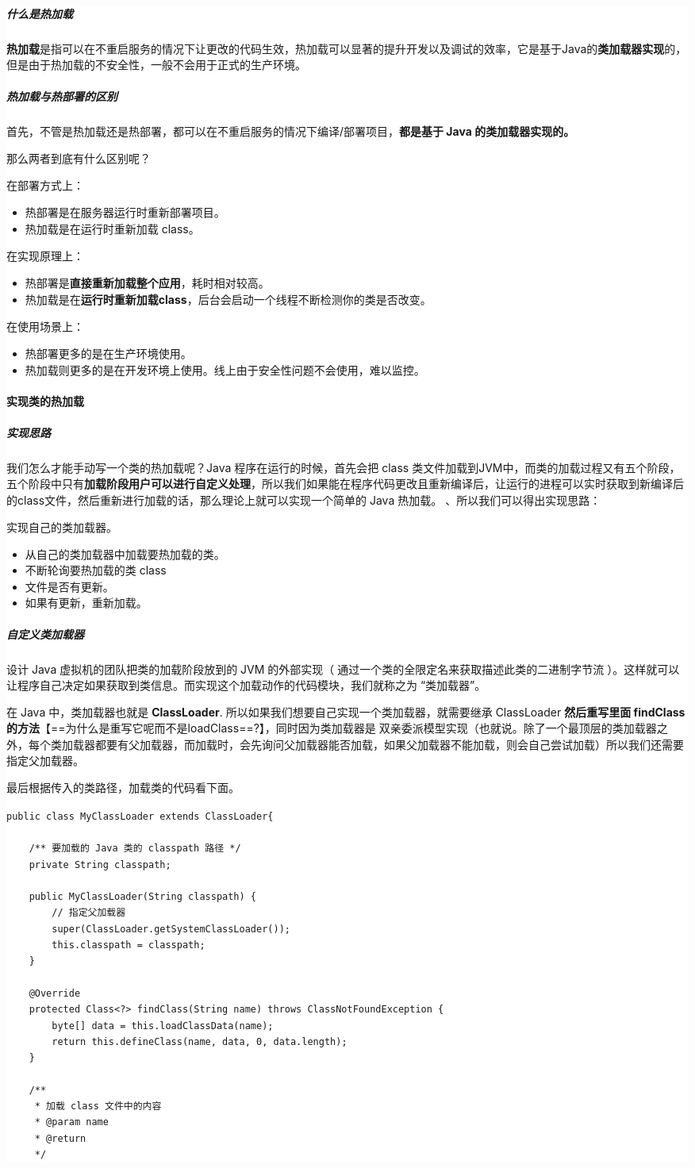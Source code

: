 ##### 什么是热加载
**热加载**是指可以在不重启服务的情况下让更改的代码生效，热加载可以显著的提升开发以及调试的效率，它是基于Java的**类加载器实现**的，但是由于热加载的不安全性，一般不会用于正式的生产环境。

##### 热加载与热部署的区别

首先，不管是热加载还是热部署，都可以在不重启服务的情况下编译/部署项目，**都是基于 Java 的类加载器实现的。**

那么两者到底有什么区别呢？

在部署方式上：
- 热部署是在服务器运行时重新部署项目。
- 热加载是在运行时重新加载 class。

在实现原理上：
- 热部署是**直接重新加载整个应用**，耗时相对较高。
- 热加载是在**运行时重新加载class**，后台会启动一个线程不断检测你的类是否改变。

在使用场景上：
- 热部署更多的是在生产环境使用。
- 热加载则更多的是在开发环境上使用。线上由于安全性问题不会使用，难以监控。

#### 实现类的热加载
##### 实现思路

我们怎么才能手动写一个类的热加载呢？Java 程序在运行的时候，首先会把 class 类文件加载到JVM中，而类的加载过程又有五个阶段，五个阶段中只有**加载阶段用户可以进行自定义处理**，所以我们如果能在程序代码更改且重新编译后，让运行的进程可以实时获取到新编译后的class文件，然后重新进行加载的话，那么理论上就可以实现一个简单的 Java 热加载。
、所以我们可以得出实现思路：

实现自己的类加载器。
- 从自己的类加载器中加载要热加载的类。
- 不断轮询要热加载的类 class
- 文件是否有更新。
- 如果有更新，重新加载。

##### 自定义类加载器

设计 Java 虚拟机的团队把类的加载阶段放到的 JVM 的外部实现（ 通过一个类的全限定名来获取描述此类的二进制字节流 ）。这样就可以让程序自己决定如果获取到类信息。而实现这个加载动作的代码模块，我们就称之为 “类加载器”。

在 Java 中，类加载器也就是 **ClassLoader**. 所以如果我们想要自己实现一个类加载器，就需要继承 ClassLoader **然后重写里面 findClass的方法**【==为什么是重写它呢而不是loadClass==?】，同时因为类加载器是 双亲委派模型实现（也就说。除了一个最顶层的类加载器之外，每个类加载器都要有父加载器，而加载时，会先询问父加载器能否加载，如果父加载器不能加载，则会自己尝试加载）所以我们还需要指定父加载器。

最后根据传入的类路径，加载类的代码看下面。

```
public class MyClassLoader extends ClassLoader{

    /** 要加载的 Java 类的 classpath 路径 */
    private String classpath;

    public MyClassLoader(String classpath) {
        // 指定父加载器
        super(ClassLoader.getSystemClassLoader());
        this.classpath = classpath;
    }

    @Override
    protected Class<?> findClass(String name) throws ClassNotFoundException {
        byte[] data = this.loadClassData(name);
        return this.defineClass(name, data, 0, data.length);
    }

    /**
     * 加载 class 文件中的内容
     * @param name
     * @return
     */
```